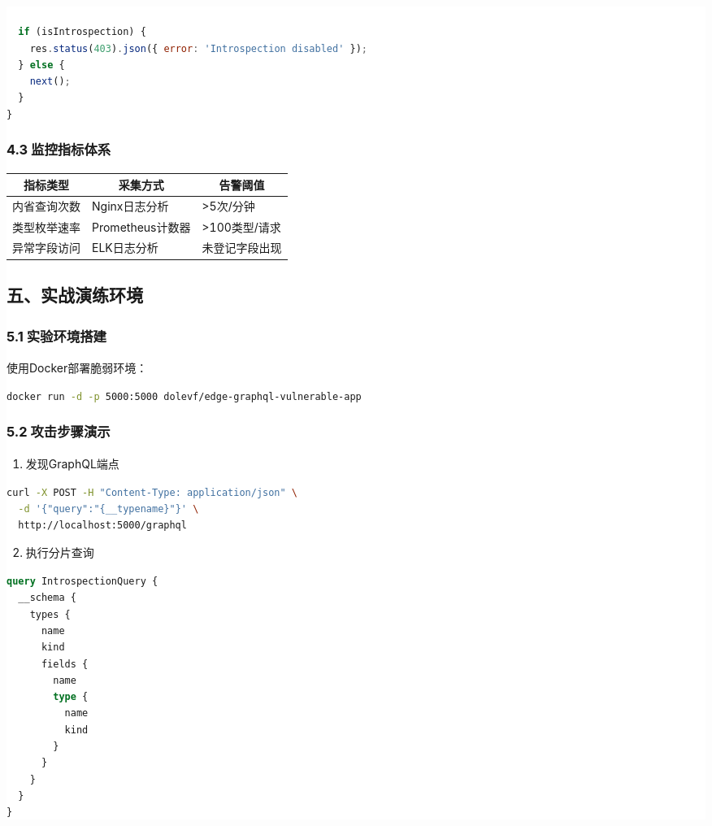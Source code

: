 ```javascript
  
  if (isIntrospection) {
    res.status(403).json({ error: 'Introspection disabled' });
  } else {
    next();
  }
}
```

### 4.3 监控指标体系
| 指标类型       | 采集方式             | 告警阈值       |
|----------------|----------------------|----------------|
| 内省查询次数   | Nginx日志分析        | >5次/分钟      |
| 类型枚举速率   | Prometheus计数器     | >100类型/请求  |
| 异常字段访问   | ELK日志分析          | 未登记字段出现 |

## 五、实战演练环境
### 5.1 实验环境搭建
使用Docker部署脆弱环境：
```bash
docker run -d -p 5000:5000 dolevf/edge-graphql-vulnerable-app
```

### 5.2 攻击步骤演示
1. 发现GraphQL端点
```bash
curl -X POST -H "Content-Type: application/json" \
  -d '{"query":"{__typename}"}' \
  http://localhost:5000/graphql
```

2. 执行分片查询
```graphql
query IntrospectionQuery {
  __schema {
    types {
      name
      kind
      fields {
        name
        type {
          name
          kind
        }
      }
    }
  }
}
```
